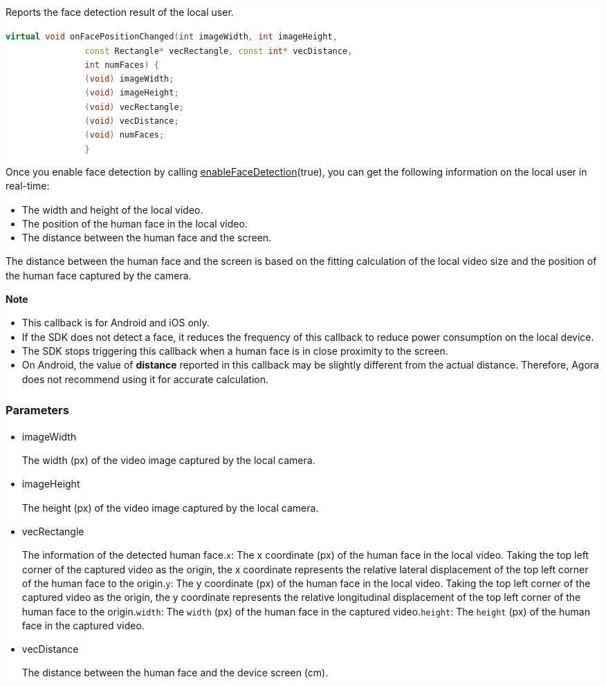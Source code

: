 Reports the face detection result of the local user.

```cpp
virtual void onFacePositionChanged(int imageWidth, int imageHeight,
                const Rectangle* vecRectangle, const int* vecDistance,
                int numFaces) {
                (void) imageWidth;
                (void) imageHeight;
                (void) vecRectangle;
                (void) vecDistance;
                (void) numFaces;
                }
```



Once you enable face detection by calling [enableFaceDetection](class_irtcengine.html#api_enablefacedetection)(true), you can get the following information on the local user in real-time:

- The width and height of the local video.
- The position of the human face in the local video.
- The distance between the human face and the screen.

The distance between the human face and the screen is based on the fitting calculation of the local video size and the position of the human face captured by the camera.

**Note**

- This callback is for Android and iOS only.
- If the SDK does not detect a face, it reduces the frequency of this callback to reduce power consumption on the local device.
- The SDK stops triggering this callback when a human face is in close proximity to the screen.
- On Android, the value of **distance** reported in this callback may be slightly different from the actual distance. Therefore, Agora does not recommend using it for accurate calculation.

### Parameters

- imageWidth

  The width (px) of the video image captured by the local camera.

- imageHeight

  The height (px) of the video image captured by the local camera.

- vecRectangle

  The information of the detected human face.`x`: The x coordinate (px) of the human face in the local video. Taking the top left corner of the captured video as the origin, the x coordinate represents the relative lateral displacement of the top left corner of the human face to the origin.`y`: The y coordinate (px) of the human face in the local video. Taking the top left corner of the captured video as the origin, the y coordinate represents the relative longitudinal displacement of the top left corner of the human face to the origin.`width`: The `width` (px) of the human face in the captured video.`height`: The `height` (px) of the human face in the captured video.

- vecDistance

  The distance between the human face and the device screen (cm).
